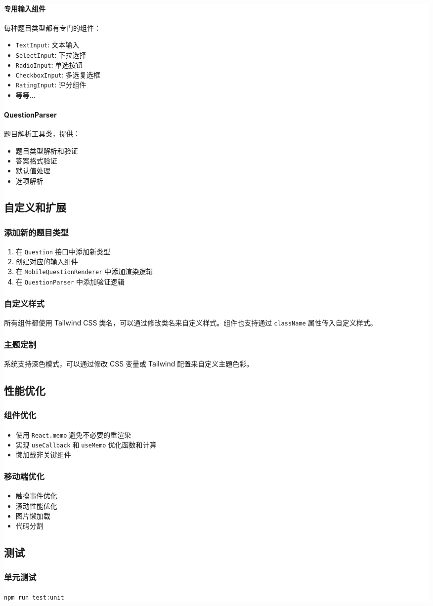 #### 专用输入组件
每种题目类型都有专门的组件：
- `TextInput`: 文本输入
- `SelectInput`: 下拉选择
- `RadioInput`: 单选按钮
- `CheckboxInput`: 多选复选框
- `RatingInput`: 评分组件
- 等等...

#### QuestionParser
题目解析工具类，提供：
- 题目类型解析和验证
- 答案格式验证
- 默认值处理
- 选项解析

## 自定义和扩展

### 添加新的题目类型

1. 在 `Question` 接口中添加新类型
2. 创建对应的输入组件
3. 在 `MobileQuestionRenderer` 中添加渲染逻辑
4. 在 `QuestionParser` 中添加验证逻辑

### 自定义样式

所有组件都使用 Tailwind CSS 类名，可以通过修改类名来自定义样式。组件也支持通过 `className` 属性传入自定义样式。

### 主题定制

系统支持深色模式，可以通过修改 CSS 变量或 Tailwind 配置来自定义主题色彩。

## 性能优化

### 组件优化
- 使用 `React.memo` 避免不必要的重渲染
- 实现 `useCallback` 和 `useMemo` 优化函数和计算
- 懒加载非关键组件

### 移动端优化
- 触摸事件优化
- 滚动性能优化
- 图片懒加载
- 代码分割

## 测试

### 单元测试
```bash
npm run test:unit
```
